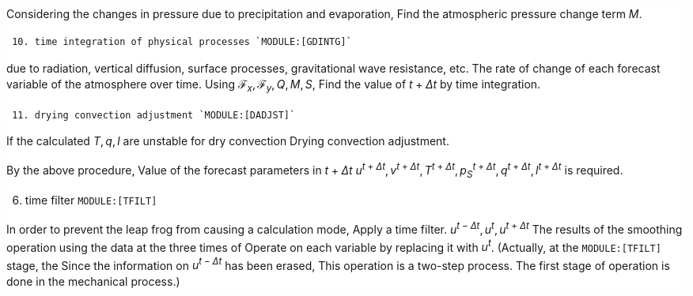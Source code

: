  Considering the changes in pressure due to precipitation and evaporation,
 Find the atmospheric pressure change term $M$.
     
     10. time integration of physical processes `MODULE:[GDINTG]`
         
 due to radiation, vertical diffusion, surface processes, gravitational wave resistance, etc.
 The rate of change of each forecast variable of the atmosphere over time.
         Using ${\mathcal F}_x, {\mathcal F}_y, Q, M, S$,
 Find the value of         $t+\Delta t$ by time integration.
     
     11. drying convection adjustment `MODULE:[DADJST]`
         
 If the calculated $T, q, l$ are unstable for dry convection
 Drying convection adjustment.
     
 By the above procedure,
 Value of the forecast parameters     in $t+\Delta t$ 
     $u^{t+\Delta t}, v^{t+\Delta t}, 
T^{t+\Delta t}, p_S^{t+\Delta t}, 
q^{t+\Delta t}, l^{t+\Delta t}$ 
 is required.

6. time filter `MODULE:[TFILT]`
     
 In order to prevent the     leap frog from causing a calculation mode,
 Apply a time filter.
     $u^{t-\Delta t}, u^{t}, u^{t+\Delta t}$
 The results of the smoothing operation using the data at the three times of
 Operate on each variable by replacing it     with $u^{t}$.
     (Actually, at the `MODULE:[TFILT]` stage, the
 Since the information     on $u^{t-\Delta t}$ has been erased,
 This operation is a two-step process.
 The first stage of operation is done in the mechanical process.)

